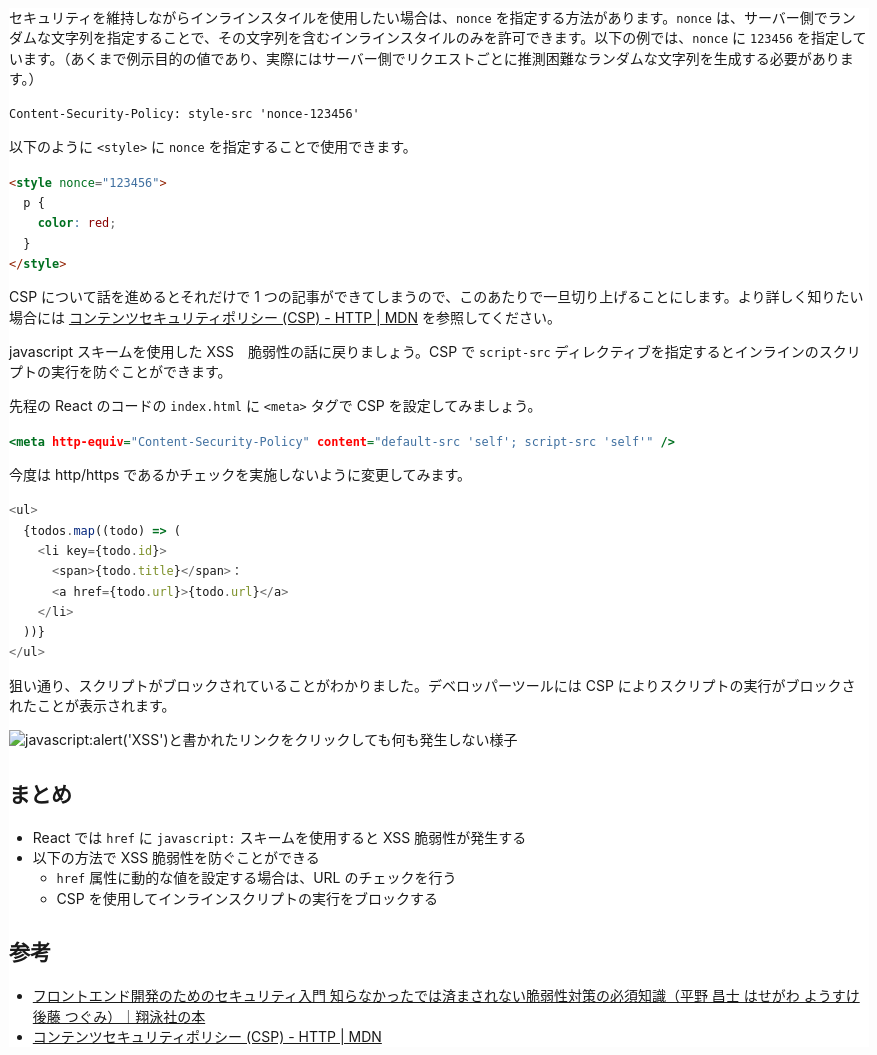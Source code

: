 セキュリティを維持しながらインラインスタイルを使用したい場合は、`nonce` を指定する方法があります。`nonce` は、サーバー側でランダムな文字列を指定することで、その文字列を含むインラインスタイルのみを許可できます。以下の例では、`nonce` に `123456` を指定しています。（あくまで例示目的の値であり、実際にはサーバー側でリクエストごとに推測困難なランダムな文字列を生成する必要があります。）

```
Content-Security-Policy: style-src 'nonce-123456'
```

以下のように `<style>` に `nonce` を指定することで使用できます。

```html
<style nonce="123456">
  p {
    color: red;
  }
</style>
```

CSP について話を進めるとそれだけで 1 つの記事ができてしまうので、このあたりで一旦切り上げることにします。より詳しく知りたい場合には [コンテンツセキュリティポリシー (CSP) - HTTP | MDN](https://developer.mozilla.org/ja/docs/Web/HTTP/CSP) を参照してください。

javascript スキームを使用した XSS　脆弱性の話に戻りましょう。CSP で `script-src` ディレクティブを指定するとインラインのスクリプトの実行を防ぐことができます。

先程の React のコードの `index.html` に `<meta>` タグで CSP を設定してみましょう。

```html:index.html
<meta http-equiv="Content-Security-Policy" content="default-src 'self'; script-src 'self'" />
```

今度は http/https であるかチェックを実施しないように変更してみます。

```html:App.js
<ul>
  {todos.map((todo) => (
    <li key={todo.id}>
      <span>{todo.title}</span>：
      <a href={todo.url}>{todo.url}</a>
    </li>
  ))}
</ul>
```  

狙い通り、スクリプトがブロックされていることがわかりました。デベロッパーツールには CSP によりスクリプトの実行がブロックされたことが表示されます。

![javascript:alert('XSS')と書かれたリンクをクリックしても何も発生しない様子](https://images.ctfassets.net/in6v9lxmm5c8/e6Wy5wiuN9iW9GUeX7lSl/71f1fba4cc204f5bc890e8b9fca70620/react-csp.gif)

## まとめ

- React では `href` に `javascript:` スキームを使用すると XSS 脆弱性が発生する
- 以下の方法で XSS 脆弱性を防ぐことができる
  - `href` 属性に動的な値を設定する場合は、URL のチェックを行う
  - CSP を使用してインラインスクリプトの実行をブロックする

## 参考

- [フロントエンド開発のためのセキュリティ入門 知らなかったでは済まされない脆弱性対策の必須知識（平野 昌士 はせがわ ようすけ 後藤 つぐみ）｜翔泳社の本](https://www.shoeisha.co.jp/book/detail/9784798169477)
- [コンテンツセキュリティポリシー (CSP) - HTTP | MDN](https://developer.mozilla.org/ja/docs/Web/HTTP/CSP)
